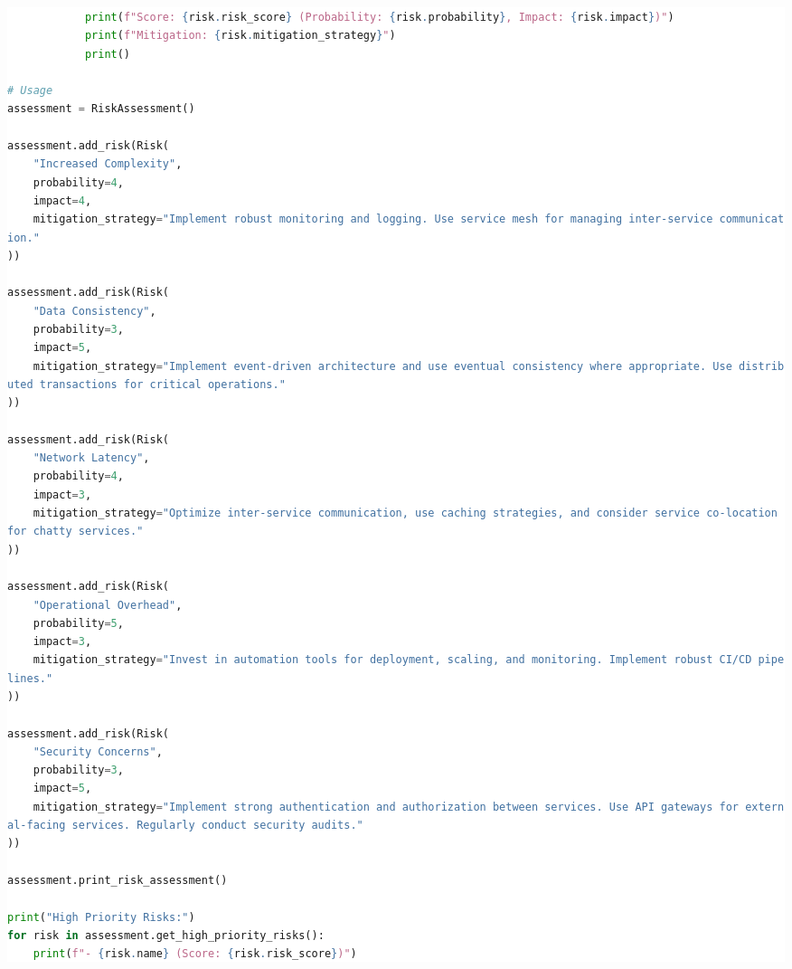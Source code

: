 ```python
            print(f"Score: {risk.risk_score} (Probability: {risk.probability}, Impact: {risk.impact})")
            print(f"Mitigation: {risk.mitigation_strategy}")
            print()

# Usage
assessment = RiskAssessment()

assessment.add_risk(Risk(
    "Increased Complexity",
    probability=4,
    impact=4,
    mitigation_strategy="Implement robust monitoring and logging. Use service mesh for managing inter-service communication."
))

assessment.add_risk(Risk(
    "Data Consistency",
    probability=3,
    impact=5,
    mitigation_strategy="Implement event-driven architecture and use eventual consistency where appropriate. Use distributed transactions for critical operations."
))

assessment.add_risk(Risk(
    "Network Latency",
    probability=4,
    impact=3,
    mitigation_strategy="Optimize inter-service communication, use caching strategies, and consider service co-location for chatty services."
))

assessment.add_risk(Risk(
    "Operational Overhead",
    probability=5,
    impact=3,
    mitigation_strategy="Invest in automation tools for deployment, scaling, and monitoring. Implement robust CI/CD pipelines."
))

assessment.add_risk(Risk(
    "Security Concerns",
    probability=3,
    impact=5,
    mitigation_strategy="Implement strong authentication and authorization between services. Use API gateways for external-facing services. Regularly conduct security audits."
))

assessment.print_risk_assessment()

print("High Priority Risks:")
for risk in assessment.get_high_priority_risks():
    print(f"- {risk.name} (Score: {risk.risk_score})")
```

